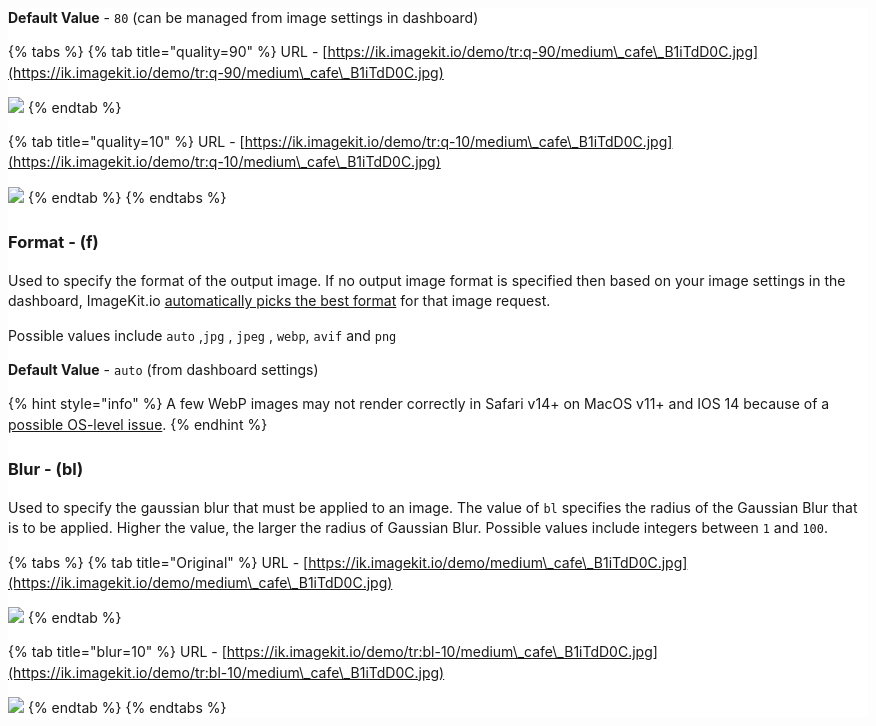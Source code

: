 **Default Value** - `80` (can be managed from image settings in dashboard)

{% tabs %}
{% tab title="quality=90" %}
URL - [https://ik.imagekit.io/demo/tr:q-90/medium\_cafe\_B1iTdD0C.jpg](https://ik.imagekit.io/demo/tr:q-90/medium\_cafe\_B1iTdD0C.jpg)

![](https://ik.imagekit.io/demo/tr:q-90/medium\_cafe\_B1iTdD0C.jpg)
{% endtab %}

{% tab title="quality=10" %}
URL - [https://ik.imagekit.io/demo/tr:q-10/medium\_cafe\_B1iTdD0C.jpg](https://ik.imagekit.io/demo/tr:q-10/medium\_cafe\_B1iTdD0C.jpg)

![](https://ik.imagekit.io/demo/tr:q-10/medium\_cafe\_B1iTdD0C.jpg)
{% endtab %}
{% endtabs %}

### Format - (f)

Used to specify the format of the output image. If no output image format is specified then based on your image settings in the dashboard, ImageKit.io [automatically picks the best format](../image-optimization/automatic-image-format-conversion.md) for that image request.

&#x20;Possible values include `auto` ,`jpg` , `jpeg` , `webp`, `avif` and `png`

**Default Value** - `auto` (from dashboard settings)

{% hint style="info" %}
A few WebP images may not render correctly in Safari v14+ on MacOS v11+ and IOS 14 because of a [possible OS-level issue](https://bugs.webkit.org/show\_bug.cgi?id=219977).
{% endhint %}

### Blur - (bl)

Used to specify the gaussian blur that must be applied to an image. The value of `bl` specifies the radius of the Gaussian Blur that is to be applied. Higher the value, the larger the radius of Gaussian Blur. Possible values include integers between `1` and `100`.

{% tabs %}
{% tab title="Original" %}
URL - [https://ik.imagekit.io/demo/medium\_cafe\_B1iTdD0C.jpg](https://ik.imagekit.io/demo/medium\_cafe\_B1iTdD0C.jpg)

![](https://ik.imagekit.io/demo/medium\_cafe\_B1iTdD0C.jpg)
{% endtab %}

{% tab title="blur=10" %}
URL - [https://ik.imagekit.io/demo/tr:bl-10/medium\_cafe\_B1iTdD0C.jpg](https://ik.imagekit.io/demo/tr:bl-10/medium\_cafe\_B1iTdD0C.jpg)

![](https://ik.imagekit.io/demo/tr:bl-10/medium\_cafe\_B1iTdD0C.jpg)
{% endtab %}
{% endtabs %}
